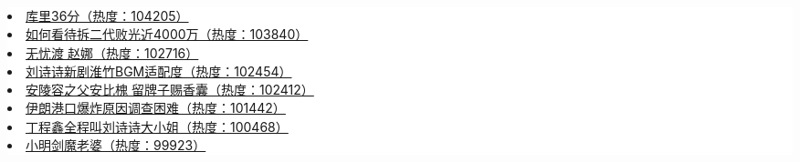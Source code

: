 <li>
<a href="https://s.weibo.com/weibo?q=%23%E5%BA%93%E9%87%8C36%E5%88%86%23" target="weibo">
库里36分（热度：104205）
</a>
</li>

<li>
<a href="https://s.weibo.com/weibo?q=%23%E5%A6%82%E4%BD%95%E7%9C%8B%E5%BE%85%E6%8B%86%E4%BA%8C%E4%BB%A3%E8%B4%A5%E5%85%89%E8%BF%914000%E4%B8%87%23" target="weibo">
如何看待拆二代败光近4000万（热度：103840）
</a>
</li>

<li>
<a href="https://s.weibo.com/weibo?q=%23%E6%97%A0%E5%BF%A7%E6%B8%A1%20%E8%B5%B5%E5%A8%9C%23" target="weibo">
无忧渡 赵娜（热度：102716）
</a>
</li>

<li>
<a href="https://s.weibo.com/weibo?q=%23%E5%88%98%E8%AF%97%E8%AF%97%E6%96%B0%E5%89%A7%E6%B7%AE%E7%AB%B9BGM%E9%80%82%E9%85%8D%E5%BA%A6%23" target="weibo">
刘诗诗新剧淮竹BGM适配度（热度：102454）
</a>
</li>

<li>
<a href="https://s.weibo.com/weibo?q=%23%E5%AE%89%E9%99%B5%E5%AE%B9%E4%B9%8B%E7%88%B6%E5%AE%89%E6%AF%94%E6%A7%90%20%E7%95%99%E7%89%8C%E5%AD%90%E8%B5%90%E9%A6%99%E5%9B%8A%23" target="weibo">
安陵容之父安比槐 留牌子赐香囊（热度：102412）
</a>
</li>

<li>
<a href="https://s.weibo.com/weibo?q=%23%E4%BC%8A%E6%9C%97%E6%B8%AF%E5%8F%A3%E7%88%86%E7%82%B8%E5%8E%9F%E5%9B%A0%E8%B0%83%E6%9F%A5%E5%9B%B0%E9%9A%BE%23" target="weibo">
伊朗港口爆炸原因调查困难（热度：101442）
</a>
</li>

<li>
<a href="https://s.weibo.com/weibo?q=%23%E4%B8%81%E7%A8%8B%E9%91%AB%E5%85%A8%E7%A8%8B%E5%8F%AB%E5%88%98%E8%AF%97%E8%AF%97%E5%A4%A7%E5%B0%8F%E5%A7%90%23" target="weibo">
丁程鑫全程叫刘诗诗大小姐（热度：100468）
</a>
</li>

<li>
<a href="https://s.weibo.com/weibo?q=%23%E5%B0%8F%E6%98%8E%E5%89%91%E9%AD%94%E8%80%81%E5%A9%86%23" target="weibo">
小明剑魔老婆（热度：99923）
</a>
</li>
